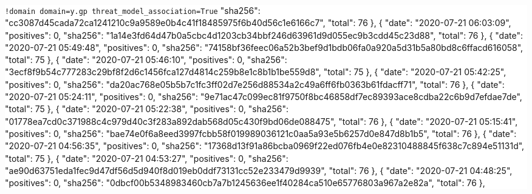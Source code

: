 ```!domain domain=y.gp threat_model_association=True```
                    "sha256": "cc3087d45cada72ca1241210c9a9589e0b4c41f18485975f6b40d56c1e6166c7",
                    "total": 76
                },
                {
                    "date": "2020-07-21 06:03:09",
                    "positives": 0,
                    "sha256": "1a14e3fd64d47b0a5cbc4d1203cb34bbf246d63961d9d055ec9b3cdd45c23d88",
                    "total": 76
                },
                {
                    "date": "2020-07-21 05:49:48",
                    "positives": 0,
                    "sha256": "74158bf36feec06a52b3bef9d1bdb06fa0a920a5d31b5a80bd8c6ffacd616058",
                    "total": 75
                },
                {
                    "date": "2020-07-21 05:46:10",
                    "positives": 0,
                    "sha256": "3ecf8f9b54c777283c29bf8f2d6c1456fca127d4814c259b8e1c8b1b1be559d8",
                    "total": 75
                },
                {
                    "date": "2020-07-21 05:42:25",
                    "positives": 0,
                    "sha256": "da20ac768e05b5b7c1fc3ff02d7e256d88534a2c49a6ff6fb0363b61fdacff71",
                    "total": 76
                },
                {
                    "date": "2020-07-21 05:24:11",
                    "positives": 0,
                    "sha256": "9e71ac47c099ec81f9750f8bc46858df7ec89393ace8cdba22c6b9d7efdae7de",
                    "total": 75
                },
                {
                    "date": "2020-07-21 05:22:38",
                    "positives": 0,
                    "sha256": "01778ea7cd0c371988c4c979d40c3f283a892dab568d05c430f9bd06de088475",
                    "total": 76
                },
                {
                    "date": "2020-07-21 05:15:41",
                    "positives": 0,
                    "sha256": "bae74e0f6a8eed3997fcbb58f019989036121c0aa5a93e5b6257d0e847d8b1b5",
                    "total": 76
                },
                {
                    "date": "2020-07-21 04:56:35",
                    "positives": 0,
                    "sha256": "17368d13f91a86bcba0969f22ed076fb4e0e82310488845f638c7c894e51131d",
                    "total": 75
                },
                {
                    "date": "2020-07-21 04:53:27",
                    "positives": 0,
                    "sha256": "ae90d63751eda1fec9d47df56d5d940f8d019eb0ddf73131cc52e233479d9939",
                    "total": 76
                },
                {
                    "date": "2020-07-21 04:48:25",
                    "positives": 0,
                    "sha256": "0dbcf00b5348983460cb7a7b1245636ee1f40284ca510e65776803a967a2e82a",
                    "total": 76
                },
```